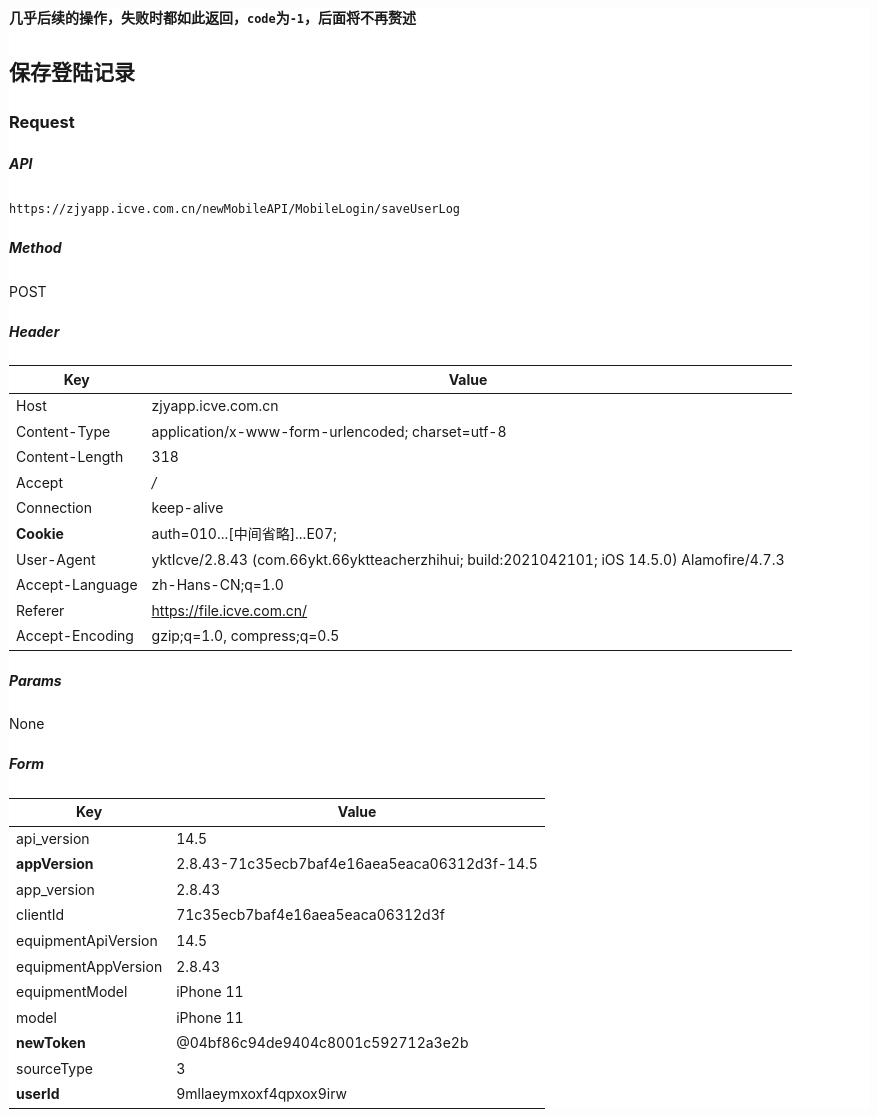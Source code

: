   

**几乎后续的操作，失败时都如此返回，`code`为`-1`，后面将不再赘述**



## 保存登陆记录

### Request

##### API

`https://zjyapp.icve.com.cn/newMobileAPI/MobileLogin/saveUserLog`

##### Method

POST

##### Header

| Key             | Value                                                        |
| --------------- | ------------------------------------------------------------ |
| Host            | zjyapp.icve.com.cn                                           |
| Content-Type    | application/x-www-form-urlencoded; charset=utf-8             |
| Content-Length  | 318                                                          |
| Accept          | */*                                                          |
| Connection      | keep-alive                                                   |
| **Cookie**      | auth=010...[中间省略]...E07;                                 |
| User-Agent      | yktIcve/2.8.43 (com.66ykt.66yktteacherzhihui; build:2021042101; iOS 14.5.0) Alamofire/4.7.3 |
| Accept-Language | zh-Hans-CN;q=1.0                                             |
| Referer         | https://file.icve.com.cn/                                    |
| Accept-Encoding | gzip;q=1.0, compress;q=0.5                                   |

##### Params

None

##### Form

| Key                 | Value                                        |
| ------------------- | -------------------------------------------- |
| api_version         | 14.5                                         |
| **appVersion**      | 2.8.43-71c35ecb7baf4e16aea5eaca06312d3f-14.5 |
| app_version         | 2.8.43                                       |
| clientId            | 71c35ecb7baf4e16aea5eaca06312d3f             |
| equipmentApiVersion | 14.5                                         |
| equipmentAppVersion | 2.8.43                                       |
| equipmentModel      | iPhone 11                                    |
| model               | iPhone 11                                    |
| **newToken**        | @04bf86c94de9404c8001c592712a3e2b            |
| sourceType          | 3                                            |
| **userId**          | 9mllaeymxoxf4qpxox9irw                       |
